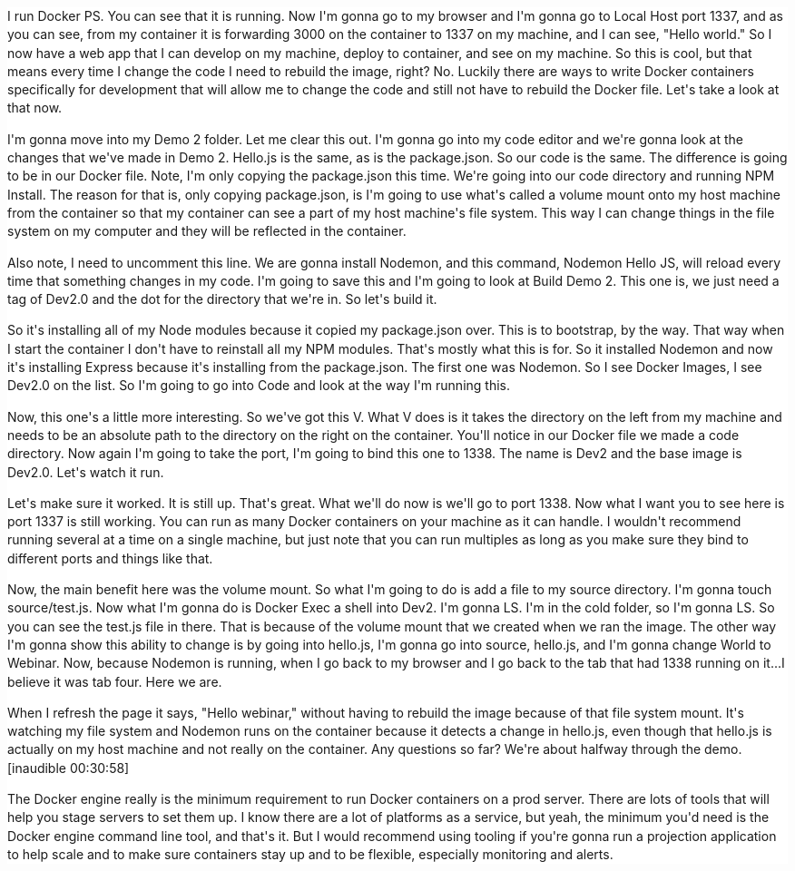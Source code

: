 I run Docker PS. You can see that it is running. Now I'm gonna go to my browser and I'm gonna go to Local Host port 1337, and as you can see, from my container it is forwarding 3000 on the container to 1337 on my machine, and I can see, "Hello world." So I now have a web app that I can develop on my machine, deploy to container, and see on my machine. So this is cool, but that means every time I change the code I need to rebuild the image, right? No. Luckily there are ways to write Docker containers specifically for development that will allow me to change the code and still not have to rebuild the Docker file. Let's take a look at that now.

I'm gonna move into my Demo 2 folder. Let me clear this out. I'm gonna go into my code editor and we're gonna look at the changes that we've made in Demo 2. Hello.js is the same, as is the package.json. So our code is the same. The difference is going to be in our Docker file. Note, I'm only copying the package.json this time. We're going into our code directory and running NPM Install. The reason for that is, only copying package.json, is I'm going to use what's called a volume mount onto my host machine from the container so that my container can see a part of my host machine's file system. This way I can change things in the file system on my computer and they will be reflected in the container.

Also note, I need to uncomment this line. We are gonna install Nodemon, and this command, Nodemon Hello JS, will reload every time that something changes in my code. I'm going to save this and I'm going to look at Build Demo 2. This one is, we just need a tag of Dev2.0 and the dot for the directory that we're in. So let's build it.

So it's installing all of my Node modules because it copied my package.json over. This is to bootstrap, by the way. That way when I start the container I don't have to reinstall all my NPM modules. That's mostly what this is for. So it installed Nodemon and now it's installing Express because it's installing from the package.json. The first one was Nodemon. So I see Docker Images, I see Dev2.0 on the list. So I'm going to go into Code and look at the way I'm running this.

Now, this one's a little more interesting. So we've got this V. What V does is it takes the directory on the left from my machine and needs to be an absolute path to the directory on the right on the container. You'll notice in our Docker file we made a code directory. Now again I'm going to take the port, I'm going to bind this one to 1338. The name is Dev2 and the base image is Dev2.0. Let's watch it run.

Let's make sure it worked. It is still up. That's great. What we'll do now is we'll go to port 1338. Now what I want you to see here is port 1337 is still working. You can run as many Docker containers on your machine as it can handle. I wouldn't recommend running several at a time on a single machine, but just note that you can run multiples as long as you make sure they bind to different ports and things like that. 

Now, the main benefit here was the volume mount. So what I'm going to do is add a file to my source directory. I'm gonna touch source/test.js. Now what I'm gonna do is Docker Exec a shell into Dev2. I'm gonna LS. I'm in the cold folder, so I'm gonna LS. So you can see the test.js file in there. That is because of the volume mount that we created when we ran the image. The other way I'm gonna show this ability to change is by going into hello.js, I'm gonna go into source, hello.js, and I'm gonna change World to Webinar. Now, because Nodemon is running, when I go back to my browser and I go back to the tab that had 1338 running on it...I believe it was tab four. Here we are. 

When I refresh the page it says, "Hello webinar," without having to rebuild the image because of that file system mount. It's watching my file system and Nodemon runs on the container because it detects a change in hello.js, even though that hello.js is actually on my host machine and not really on the container. Any questions so far? We're about halfway through the demo. [inaudible 00:30:58]

The Docker engine really is the minimum requirement to run Docker containers on a prod server. There are lots of tools that will help you stage servers to set them up. I know there are a lot of platforms as a service, but yeah, the minimum you'd need is the Docker engine command line tool, and that's it. But I would recommend using tooling if you're gonna run a projection application to help scale and to make sure containers stay up and to be flexible, especially monitoring and alerts.
